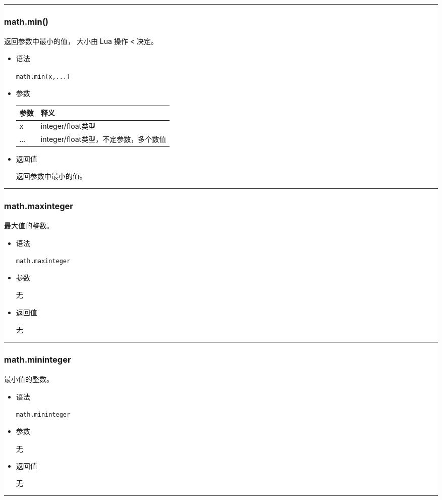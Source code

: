 -----

### math.min()

返回参数中最小的值， 大小由 Lua 操作 < 决定。

* 语法

  `math.min(x,...)`

* 参数

  | 参数 | 释义                                  |
  | ---- | ------------------------------------- |
  | x    | integer/float类型                     |
  | ...  | integer/float类型，不定参数，多个数值 |

* 返回值

  返回参数中最小的值。

----

### math.maxinteger

最大值的整数。

* 语法

  `math.maxinteger`

* 参数

  无

* 返回值

  无

----

### math.mininteger

最小值的整数。

* 语法

  `math.mininteger`

* 参数

  无

* 返回值

  无

-----
